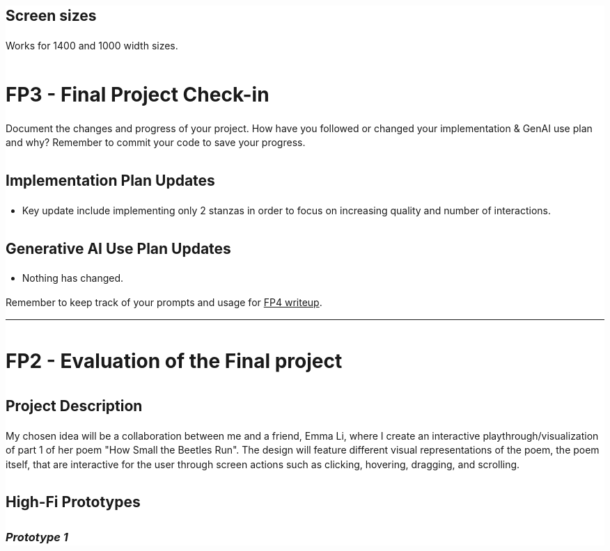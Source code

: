 ## Screen sizes

Works for 1400 and 1000 width sizes. 


# **FP3 \- Final Project Check-in**

Document the changes and progress of your project. How have you followed or changed your implementation & GenAI use plan and why? Remember to commit your code to save your progress.

## Implementation Plan Updates

- Key update include implementing only 2 stanzas in order to focus on increasing quality and number of interactions.

## Generative AI Use Plan Updates

- Nothing has changed.

Remember to keep track of your prompts and usage for [FP4 writeup](#part-6-generative-ai-use-and-reflection).

---

# **FP2 \- Evaluation of the Final project**

## Project Description

My chosen idea will be a collaboration between me and a friend, Emma Li, where I create an interactive playthrough/visualization of part 1 of her poem "How Small the Beetles Run". The design will feature different visual representations of the poem, the poem itself, that are interactive for the user through screen actions such as clicking, hovering, dragging, and scrolling.

## High-Fi Prototypes

### *Prototype 1*
